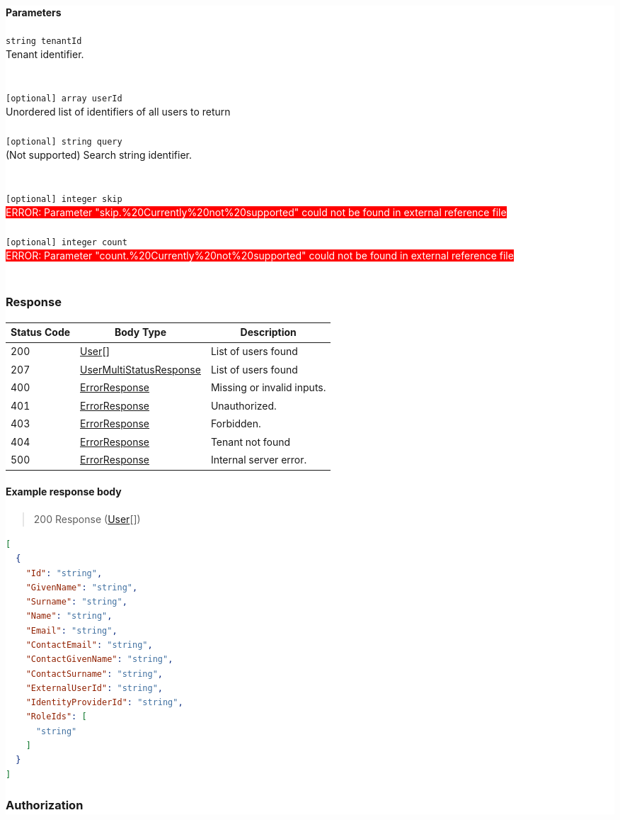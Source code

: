#### Parameters

`string tenantId`
<br/>Tenant identifier.<br/><br/><br/>
`[optional] array userId`
<br/>Unordered list of identifiers of all users to return<br/><br/>`[optional] string query`
<br/>(Not supported) Search string identifier.<br/><br/><br/>`[optional] integer skip`
<br/><span style="background-color:red;color:white">ERROR: Parameter "skip.%20Currently%20not%20supported" could not be found in external reference file</span><br/><br/>`[optional] integer count`
<br/><span style="background-color:red;color:white">ERROR: Parameter "count.%20Currently%20not%20supported" could not be found in external reference file</span><br/><br/>

### Response

|Status Code|Body Type|Description|
|---|---|---|
|200|[User](#schemauser)[]|List of users found|
|207|[UserMultiStatusResponse](#schemausermultistatusresponse)|List of users found|
|400|[ErrorResponse](#schemaerrorresponse)|Missing or invalid inputs.<br/>|
|401|[ErrorResponse](#schemaerrorresponse)|Unauthorized.<br/>|
|403|[ErrorResponse](#schemaerrorresponse)|Forbidden.<br/>|
|404|[ErrorResponse](#schemaerrorresponse)|Tenant not found|
|500|[ErrorResponse](#schemaerrorresponse)|Internal server error.<br/>|

#### Example response body
> 200 Response ([User](#schemauser)[])

```json
[
  {
    "Id": "string",
    "GivenName": "string",
    "Surname": "string",
    "Name": "string",
    "Email": "string",
    "ContactEmail": "string",
    "ContactGivenName": "string",
    "ContactSurname": "string",
    "ExternalUserId": "string",
    "IdentityProviderId": "string",
    "RoleIds": [
      "string"
    ]
  }
]
```

### Authorization
